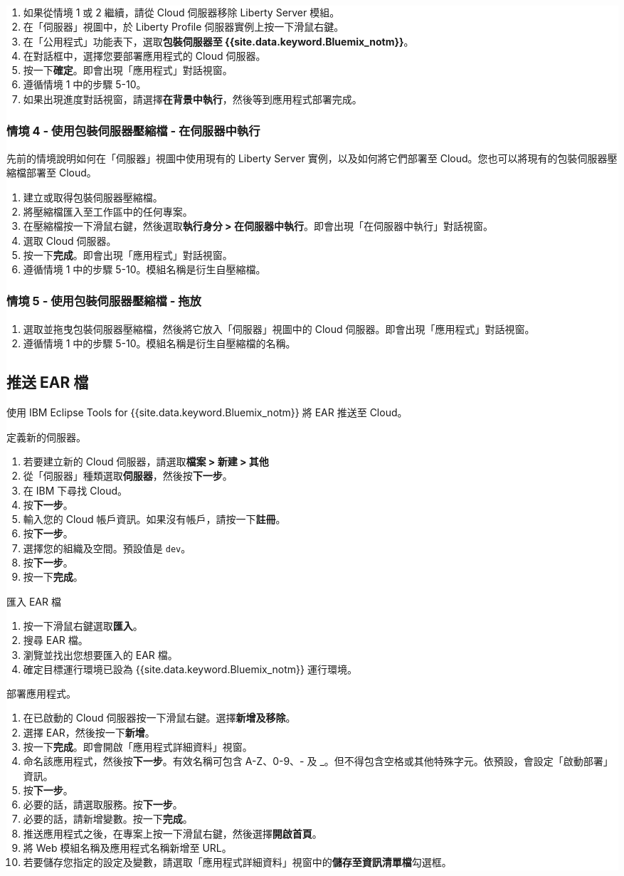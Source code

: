 1. 如果從情境 1 或 2 繼續，請從 Cloud 伺服器移除 Liberty Server 模組。
2. 在「伺服器」視圖中，於 Liberty Profile 伺服器實例上按一下滑鼠右鍵。
3. 在「公用程式」功能表下，選取**包裝伺服器至 {{site.data.keyword.Bluemix_notm}}**。
4. 在對話框中，選擇您要部署應用程式的 Cloud 伺服器。
5. 按一下**確定**。即會出現「應用程式」對話視窗。
6. 遵循情境 1 中的步驟 5-10。
7. 如果出現進度對話視窗，請選擇**在背景中執行**，然後等到應用程式部署完成。

### 情境 4 - 使用包裝伺服器壓縮檔 - 在伺服器中執行

先前的情境說明如何在「伺服器」視圖中使用現有的 Liberty Server 實例，以及如何將它們部署至 Cloud。您也可以將現有的包裝伺服器壓縮檔部署至 Cloud。

1. 建立或取得包裝伺服器壓縮檔。
2. 將壓縮檔匯入至工作區中的任何專案。
3. 在壓縮檔按一下滑鼠右鍵，然後選取**執行身分 > 在伺服器中執行**。即會出現「在伺服器中執行」對話視窗。
4. 選取 Cloud 伺服器。
5. 按一下**完成**。即會出現「應用程式」對話視窗。
6. 遵循情境 1 中的步驟 5-10。模組名稱是衍生自壓縮檔。

### 情境 5 - 使用包裝伺服器壓縮檔 - 拖放

1. 選取並拖曳包裝伺服器壓縮檔，然後將它放入「伺服器」視圖中的 Cloud 伺服器。即會出現「應用程式」對話視窗。
2. 遵循情境 1 中的步驟 5-10。模組名稱是衍生自壓縮檔的名稱。

## 推送 EAR 檔

使用 IBM Eclipse Tools for {{site.data.keyword.Bluemix_notm}} 將 EAR 推送至 Cloud。

定義新的伺服器。

1. 若要建立新的 Cloud 伺服器，請選取**檔案 > 新建 > 其他**
2. 從「伺服器」種類選取**伺服器**，然後按**下一步**。
3. 在 IBM 下尋找 Cloud。
4. 按**下一步**。
5. 輸入您的 Cloud 帳戶資訊。如果沒有帳戶，請按一下**註冊**。
6. 按**下一步**。
7. 選擇您的組織及空間。預設值是 `dev`。
8. 按**下一步**。
9. 按一下**完成**。

匯入 EAR 檔

1. 按一下滑鼠右鍵選取**匯入**。
2. 搜尋 EAR 檔。
3. 瀏覽並找出您想要匯入的 EAR 檔。
4. 確定目標運行環境已設為 {{site.data.keyword.Bluemix_notm}} 運行環境。

部署應用程式。

1. 在已啟動的 Cloud 伺服器按一下滑鼠右鍵。選擇**新增及移除**。
2. 選擇 EAR，然後按一下**新增**。
3. 按一下**完成**。即會開啟「應用程式詳細資料」視窗。
4. 命名該應用程式，然後按**下一步**。有效名稱可包含 A-Z、0-9、- 及 _。但不得包含空格或其他特殊字元。依預設，會設定「啟動部署」資訊。
5. 按**下一步**。
6. 必要的話，請選取服務。按**下一步**。
7. 必要的話，請新增變數。按一下**完成**。
8. 推送應用程式之後，在專案上按一下滑鼠右鍵，然後選擇**開啟首頁**。
9. 將 Web 模組名稱及應用程式名稱新增至 URL。
10. 若要儲存您指定的設定及變數，請選取「應用程式詳細資料」視窗中的**儲存至資訊清單檔**勾選框。
